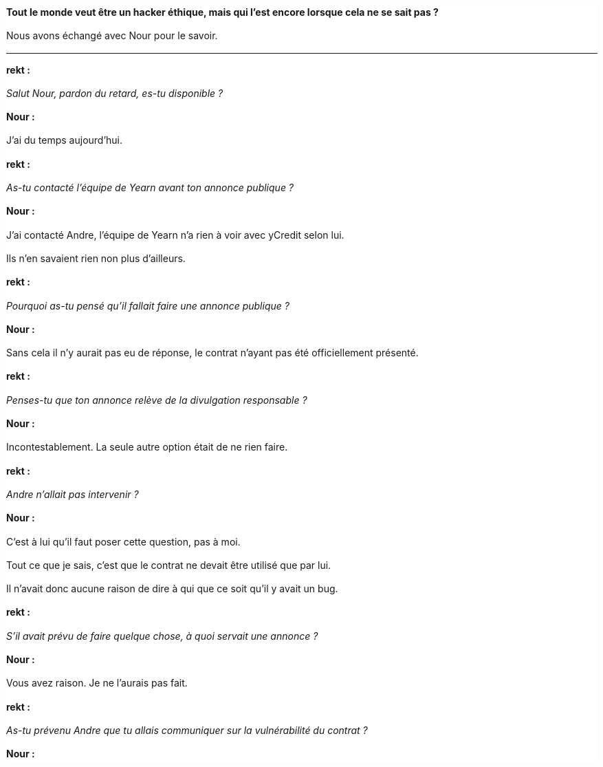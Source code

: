**Tout le monde veut être un hacker éthique, mais qui l’est encore lorsque cela ne se sait pas ?**

Nous avons échangé avec Nour pour le savoir.

---

**rekt :**

_Salut Nour, pardon du retard, es-tu disponible ?_

**Nour :**

J’ai du temps aujourd’hui.

**rekt :**

_As-tu contacté l’équipe de Yearn avant ton annonce publique ?_

**Nour :**

J’ai contacté Andre, l’équipe de Yearn n’a rien à voir avec yCredit selon lui.

Ils n’en savaient rien non plus d’ailleurs.

**rekt :**

_Pourquoi as-tu pensé qu’il fallait faire une annonce publique ?_

**Nour :**

Sans cela il n’y aurait pas eu de réponse, le contrat n’ayant pas été officiellement présenté.

**rekt :**

_Penses-tu que ton annonce relève de la divulgation responsable ?_

**Nour :**

Incontestablement. La seule autre option était de ne rien faire.

**rekt :**

_Andre n’allait pas intervenir ?_

**Nour :**

C’est à lui qu’il faut poser cette question, pas à moi.

Tout ce que je sais, c’est que le contrat ne devait être utilisé que par lui.

Il n’avait donc aucune raison de dire à qui que ce soit qu’il y avait un bug.

**rekt :**

_S’il avait prévu de faire quelque chose, à quoi servait une annonce ?_

**Nour :**

Vous avez raison. Je ne l’aurais pas fait.

**rekt :**

_As-tu prévenu Andre que tu allais communiquer sur la vulnérabilité du contrat ?_

**Nour :**
